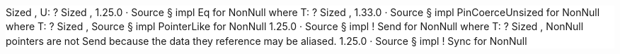 Sized
,
    U: ?
Sized
,
1.25.0
·
Source
§
impl<T>
Eq
for
NonNull
<T>
where
    T: ?
Sized
,
1.33.0
·
Source
§
impl<T>
PinCoerceUnsized
for
NonNull
<T>
where
    T: ?
Sized
,
Source
§
impl<T>
PointerLike
for
NonNull
<T>
1.25.0
·
Source
§
impl<T> !
Send
for
NonNull
<T>
where
    T: ?
Sized
,
NonNull
pointers are not
Send
because the data they reference may be aliased.
1.25.0
·
Source
§
impl<T> !
Sync
for
NonNull
<T>